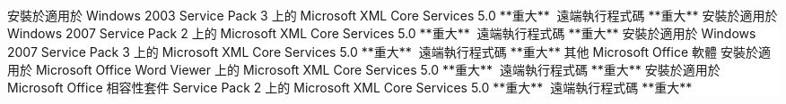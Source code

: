 <td style="border:1px solid black;">
安裝於適用於 Windows 2003 Service Pack 3 上的 Microsoft XML Core Services 5.0
</td>
<td style="border:1px solid black;">
**重大**   
遠端執行程式碼
</td>
<td style="border:1px solid black;">
**重大**
</td>
</tr>
<tr>
<td style="border:1px solid black;">
安裝於適用於 Windows 2007 Service Pack 2 上的 Microsoft XML Core Services 5.0
</td>
<td style="border:1px solid black;">
**重大**   
遠端執行程式碼
</td>
<td style="border:1px solid black;">
**重大**
</td>
</tr>
<tr class="alternateRow">
<td style="border:1px solid black;">
安裝於適用於 Windows 2007 Service Pack 3 上的 Microsoft XML Core Services 5.0
</td>
<td style="border:1px solid black;">
**重大**   
遠端執行程式碼
</td>
<td style="border:1px solid black;">
**重大**
</td>
</tr>
<tr>
<th colspan="3" style="border:1px solid black;">
其他 Microsoft Office 軟體
</th>
</tr>
<tr>
<td style="border:1px solid black;">
安裝於適用於 Microsoft Office Word Viewer 上的 Microsoft XML Core Services 5.0
</td>
<td style="border:1px solid black;">
**重大**   
遠端執行程式碼
</td>
<td style="border:1px solid black;">
**重大**
</td>
</tr>
<tr class="alternateRow">
<td style="border:1px solid black;">
安裝於適用於 Microsoft Office 相容性套件 Service Pack 2 上的 Microsoft XML Core Services 5.0
</td>
<td style="border:1px solid black;">
**重大**   
遠端執行程式碼
</td>
<td style="border:1px solid black;">
**重大**
</td>
</tr>